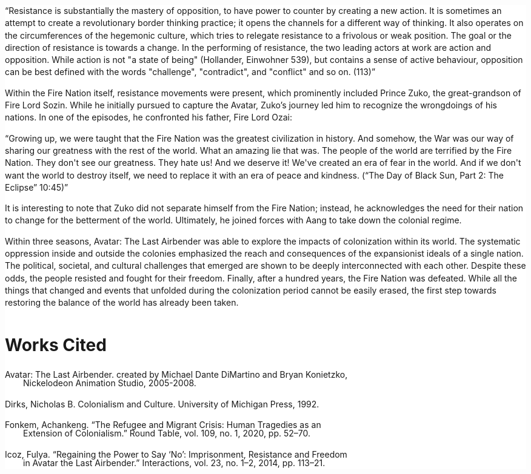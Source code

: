 <Callout type="info">
  “Resistance is substantially the mastery of opposition, to have power to counter by creating a new action. It is sometimes an attempt to create a revolutionary border thinking practice; it opens the channels for a different way of thinking. It also operates on the circumferences of the hegemonic culture, which tries to relegate resistance to a frivolous or weak position. The goal or the direction of resistance is towards a change. In the performing of resistance, the two leading actors at work are action and opposition. While action is not "a state of being" (Hollander, Einwohner 539), but contains a sense of active behaviour, opposition can be best defined with the words "challenge", "contradict", and "conflict" and so on. (113)”
</Callout>

Within the Fire Nation itself, resistance movements were present, which prominently included Prince Zuko, the great-grandson of Fire Lord Sozin. While he initially pursued to capture the Avatar, Zuko’s journey led him to recognize the wrongdoings of his nations. In one of the episodes, he confronted his father, Fire Lord Ozai:

<Callout type="info">
  “Growing up, we were taught that the Fire Nation was the greatest civilization in history. And somehow, the War was our way of sharing our greatness with the rest of the world. What an amazing lie that was. The people of the world are terrified by the Fire Nation. They don't see our greatness. They hate us! And we deserve it! We've created an era of fear in the world. And if we don't want the world to destroy itself, we need to replace it with an era of peace and kindness. (“The Day of Black Sun, Part 2: The Eclipse” 10:45)”
</Callout>

It is interesting to note that Zuko did not separate himself from the Fire Nation; instead, he acknowledges the need for their nation to change for the betterment of the world. Ultimately, he joined forces with Aang to take down the colonial regime.

Within three seasons, Avatar: The Last Airbender was able to explore the impacts of colonization within its world. The systematic oppression inside and outside the colonies emphasized the reach and consequences of the expansionist ideals of a single nation. The political, societal, and cultural challenges that emerged are shown to be deeply interconnected with each other. Despite these odds, the people resisted and fought for their freedom. Finally, after a hundred years, the Fire Nation was defeated. While all the things that changed and events that unfolded during the colonization period cannot be easily erased, the first step towards restoring the balance of the world has already been taken.


# Works Cited

Avatar: The Last Airbender. created by Michael Dante DiMartino and Bryan Konietzko,
<p style = "margin-left: 30px; margin-top: -20px">Nickelodeon Animation Studio, 2005-2008.</p>

Dirks, Nicholas B. Colonialism and Culture. University of Michigan Press, 1992.

Fonkem, Achankeng. “The Refugee and Migrant Crisis: Human Tragedies as an 
<p style = "margin-left: 30px; margin-top: -20px">Extension of Colonialism.” Round Table, vol. 109, no. 1, 2020, pp. 52–70.</p>

Icoz, Fulya. “Regaining the Power to Say ‘No’: Imprisonment, Resistance and Freedom
<p style = "margin-left: 30px; margin-top: -20px">in Avatar the Last Airbender.” Interactions, vol. 23, no. 1–2, 2014, pp. 113–21.</p>
